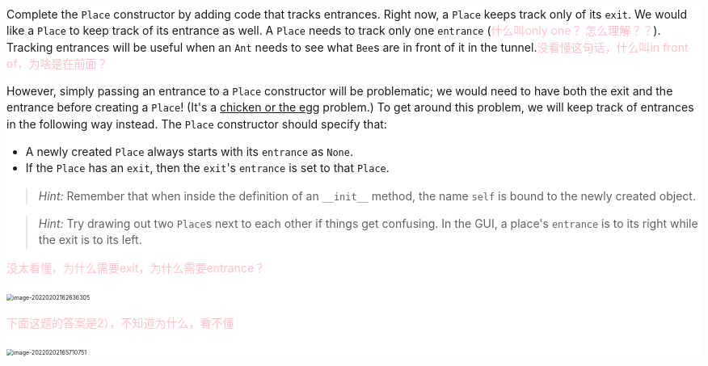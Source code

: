 Complete the `Place` constructor by adding code that tracks entrances. Right now, a `Place` keeps track only of its `exit`. We would like a `Place` to keep track of its entrance as well. A `Place` needs to track only one `entrance`  (<font color = pink>什么叫only one？ 怎么理解？？</font>). Tracking entrances will be useful when an `Ant` needs to see what `Bee`s are in front of it in the tunnel.<font color = pink>没看懂这句话，什么叫in front of，为啥是在前面？</font>

However, simply passing an entrance to a `Place` constructor will be problematic; we would need to have both the exit and the entrance before creating a `Place`! (It's a [chicken or the egg](https://secure.wikimedia.org/wikipedia/en/wiki/Chicken_or_the_egg) problem.) To get around this problem, we will keep track of entrances in the following way instead. The `Place` constructor should specify that:

- A newly created `Place` always starts with its `entrance` as `None`.
- If the `Place` has an `exit`, then the `exit`'s `entrance` is set to that `Place`.

> *Hint:* Remember that when inside the definition of an `__init__` method, the name `self` is bound to the newly created object.

> *Hint:* Try drawing out two `Place`s next to each other if things get confusing. In the GUI, a place's `entrance` is to its right while the exit is to its left.

<font color = pink>没太看懂，为什么需要exit，为什么需要entrance？</font>

<img src="C:\Users\cyc\AppData\Roaming\Typora\typora-user-images\image-20220202162636305.png" alt="image-20220202162636305" style="zoom:50%;" />



<font color = pink>下面这题的答案是2），不知道为什么，看不懂</font>

<img src="C:\Users\cyc\AppData\Roaming\Typora\typora-user-images\image-20220202165710751.png" alt="image-20220202165710751" style="zoom:50%;" />

